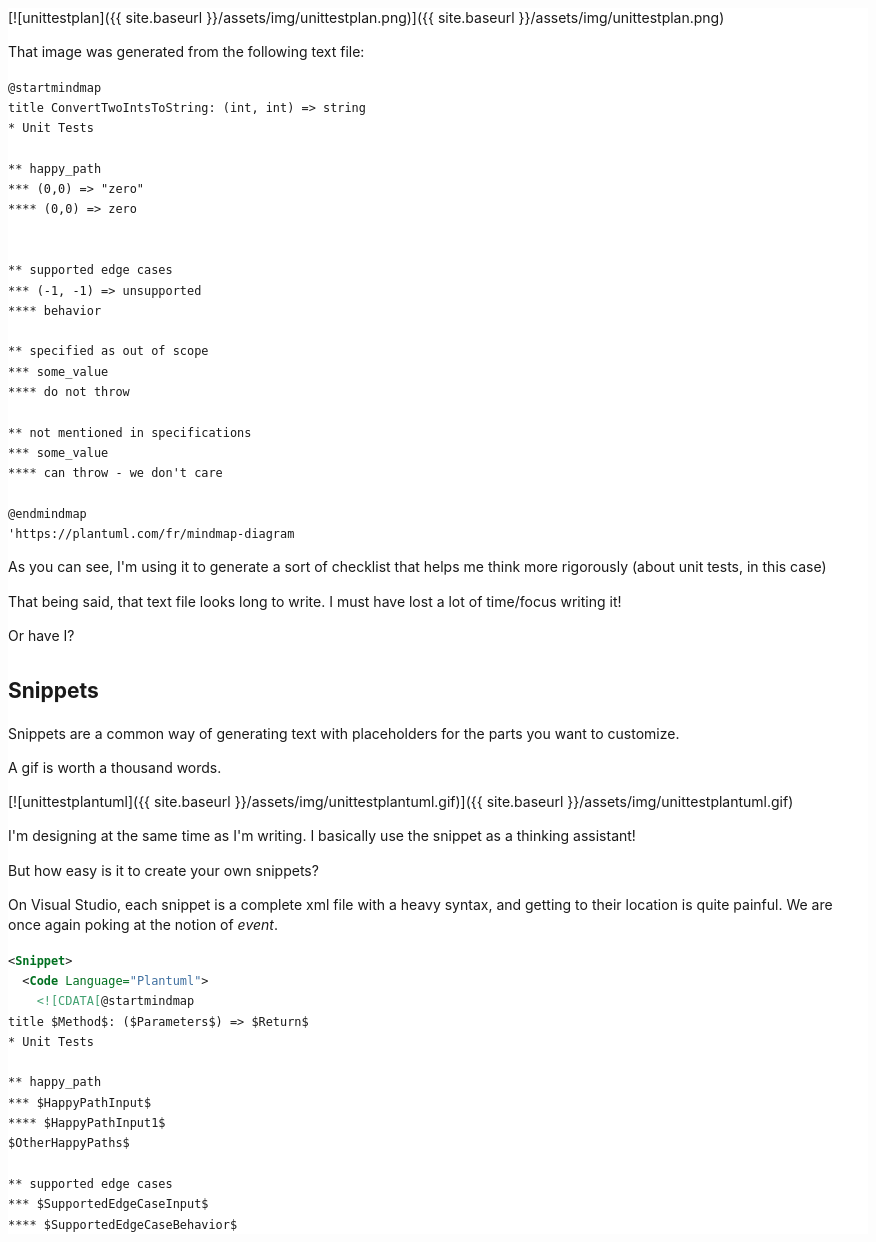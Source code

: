 [![unittestplan]({{ site.baseurl }}/assets/img/unittestplan.png)]({{ site.baseurl }}/assets/img/unittestplan.png)

That image was generated from the following text file:
```
@startmindmap
title ConvertTwoIntsToString: (int, int) => string
* Unit Tests

** happy_path
*** (0,0) => "zero"
**** (0,0) => zero


** supported edge cases
*** (-1, -1) => unsupported
**** behavior

** specified as out of scope
*** some_value
**** do not throw

** not mentioned in specifications
*** some_value
**** can throw - we don't care

@endmindmap
'https://plantuml.com/fr/mindmap-diagram
```

As you can see, I'm using it to generate a sort of checklist that helps me think more rigorously (about unit tests, in this case)

That being said, that text file looks long to write. I must have lost a lot of time/focus writing it!

Or have I?

## Snippets
Snippets are a common way of generating text with placeholders for the parts you want to customize.

A gif is worth a thousand words.

[![unittestplantuml]({{ site.baseurl }}/assets/img/unittestplantuml.gif)]({{ site.baseurl }}/assets/img/unittestplantuml.gif)

I'm designing at the same time as I'm writing. I basically use the snippet as a thinking assistant!

But how easy is it to create your own snippets?

On Visual Studio, each snippet is a complete xml file with a heavy syntax, and getting to their location is quite painful. We are once again poking at the notion of _event_.

```xml
<Snippet>
  <Code Language="Plantuml">
    <![CDATA[@startmindmap
title $Method$: ($Parameters$) => $Return$
* Unit Tests

** happy_path
*** $HappyPathInput$
**** $HappyPathInput1$
$OtherHappyPaths$

** supported edge cases
*** $SupportedEdgeCaseInput$
**** $SupportedEdgeCaseBehavior$
```